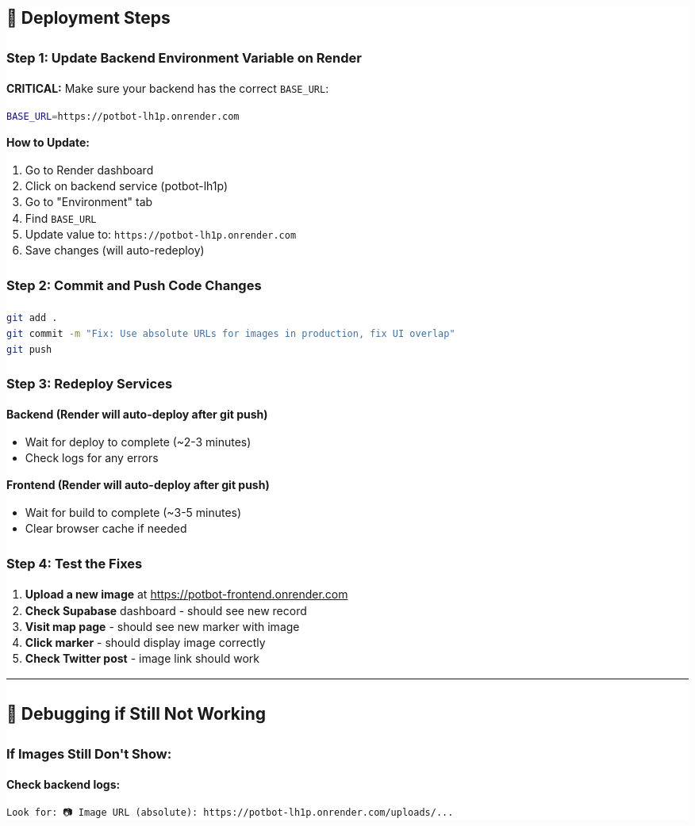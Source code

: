 
## 🚀 Deployment Steps

### Step 1: Update Backend Environment Variable on Render

**CRITICAL:** Make sure your backend has the correct `BASE_URL`:

```bash
BASE_URL=https://potbot-lh1p.onrender.com
```

**How to Update:**
1. Go to Render dashboard
2. Click on backend service (potbot-lh1p)
3. Go to "Environment" tab
4. Find `BASE_URL`
5. Update value to: `https://potbot-lh1p.onrender.com`
6. Save changes (will auto-redeploy)

### Step 2: Commit and Push Code Changes

```bash
git add .
git commit -m "Fix: Use absolute URLs for images in production, fix UI overlap"
git push
```

### Step 3: Redeploy Services

**Backend (Render will auto-deploy after git push)**
- Wait for deploy to complete (~2-3 minutes)
- Check logs for any errors

**Frontend (Render will auto-deploy after git push)**
- Wait for build to complete (~3-5 minutes)
- Clear browser cache if needed

### Step 4: Test the Fixes

1. **Upload a new image** at https://potbot-frontend.onrender.com
2. **Check Supabase** dashboard - should see new record
3. **Visit map page** - should see new marker with image
4. **Click marker** - should display image correctly
5. **Check Twitter post** - image link should work

---

## 🧪 Debugging if Still Not Working

### If Images Still Don't Show:

**Check backend logs:**
```
Look for: 📷 Image URL (absolute): https://potbot-lh1p.onrender.com/uploads/...
```
